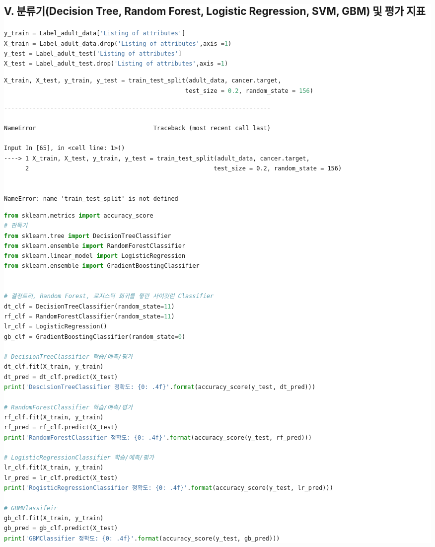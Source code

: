 
## V. 분류기(Decision Tree, Random Forest, Logistic Regression, SVM, GBM) 및 평가 지표


```python
y_train = Label_adult_data['Listing of attributes']
X_train = Label_adult_data.drop('Listing of attributes',axis =1)
y_test = Label_adult_test['Listing of attributes']
X_test = Label_adult_test.drop('Listing of attributes',axis =1)
```


```python
X_train, X_test, y_train, y_test = train_test_split(adult_data, cancer.target,
                                                   test_size = 0.2, random_state = 156)
```


    ---------------------------------------------------------------------------

    NameError                                 Traceback (most recent call last)

    Input In [65], in <cell line: 1>()
    ----> 1 X_train, X_test, y_train, y_test = train_test_split(adult_data, cancer.target,
          2                                                    test_size = 0.2, random_state = 156)


    NameError: name 'train_test_split' is not defined



```python
from sklearn.metrics import accuracy_score
# 판독기
from sklearn.tree import DecisionTreeClassifier
from sklearn.ensemble import RandomForestClassifier
from sklearn.linear_model import LogisticRegression
from sklearn.ensemble import GradientBoostingClassifier


# 결정트리, Random Forest, 로지스틱 회귀를 윟란 사이킷런 Classifier
dt_clf = DecisionTreeClassifier(random_state=11)
rf_clf = RandomForestClassifier(random_state=11)
lr_clf = LogisticRegression()
gb_clf = GradientBoostingClassifier(random_state=0)

# DecisionTreeClassifier 학습/예측/평가
dt_clf.fit(X_train, y_train)
dt_pred = dt_clf.predict(X_test)
print('DescisionTreeClassifier 정확도: {0: .4f}'.format(accuracy_score(y_test, dt_pred)))

# RandomForestClassifier 학습/예측/평가
rf_clf.fit(X_train, y_train)
rf_pred = rf_clf.predict(X_test)
print('RandomForestClassifier 정확도: {0: .4f}'.format(accuracy_score(y_test, rf_pred)))

# LogisticRegressionClassifier 학습/예측/평가
lr_clf.fit(X_train, y_train)
lr_pred = lr_clf.predict(X_test)
print('RogisticRegressionClassifier 정확도: {0: .4f}'.format(accuracy_score(y_test, lr_pred)))

# GBMVlassifeir
gb_clf.fit(X_train, y_train)
gb_pred = gb_clf.predict(X_test)
print('GBMClassifier 정확도: {0: .4f}'.format(accuracy_score(y_test, gb_pred)))
```
